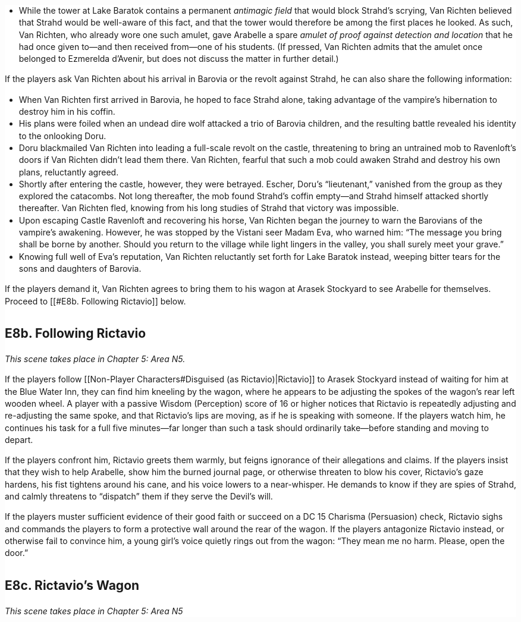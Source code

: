 * While the tower at Lake Baratok contains a permanent *antimagic field* that would block Strahd’s scrying, Van Richten believed that Strahd would be well-aware of this fact, and that the tower would therefore be among the first places he looked. As such, Van Richten, who already wore one such amulet, gave Arabelle a spare *amulet of proof against detection and location* that he had once given to—and then received from—one of his students. (If pressed, Van Richten admits that the amulet once belonged to Ezmerelda d’Avenir, but does not discuss the matter in further detail.)

If the players ask Van Richten about his arrival in Barovia or the revolt against Strahd, he can also share the following information:

* When Van Richten first arrived in Barovia, he hoped to face Strahd alone, taking advantage of the vampire’s hibernation to destroy him in his coffin. 
* His plans were foiled when an undead dire wolf attacked a trio of Barovia children, and the resulting battle revealed his identity to the onlooking Doru.
* Doru blackmailed Van Richten into leading a full-scale revolt on the castle, threatening to bring an untrained mob to Ravenloft’s doors if Van Richten didn’t lead them there. Van Richten, fearful that such a mob could awaken Strahd and destroy his own plans, reluctantly agreed.
* Shortly after entering the castle, however, they were betrayed. Escher, Doru’s “lieutenant,” vanished from the group as they explored the catacombs. Not long thereafter, the mob found Strahd’s coffin empty—and Strahd himself attacked shortly thereafter. Van Richten fled, knowing from his long studies of Strahd that victory was impossible. 
* Upon escaping Castle Ravenloft and recovering his horse, Van Richten began the journey to warn the Barovians of the vampire’s awakening. However, he was stopped by the Vistani seer Madam Eva, who warned him: “The message you bring shall be borne by another. Should you return to the village while light lingers in the valley, you shall surely meet your grave.” 
* Knowing full well of Eva’s reputation, Van Richten reluctantly set forth for Lake Baratok instead, weeping bitter tears for the sons and daughters of Barovia. 

If the players demand it, Van Richten agrees to bring them to his wagon at Arasek Stockyard to see Arabelle for themselves. Proceed to [[#E8b. Following Rictavio]] below.
## E8b. Following Rictavio
<span class="citation"><em>This scene takes place in Chapter 5: Area N5.</em></span>

If the players follow [[Non-Player Characters#Disguised (as Rictavio)|Rictavio]] to Arasek Stockyard instead of waiting for him at the Blue Water Inn, they can find him kneeling by the wagon, where he appears to be adjusting the spokes of the wagon’s rear left wooden wheel. A player with a passive Wisdom (Perception) score of 16 or higher notices that Rictavio is repeatedly adjusting and re-adjusting the same spoke, and that Rictavio’s lips are moving, as if he is speaking with someone. If the players watch him, he continues his task for a full five minutes—far longer than such a task should ordinarily take—before standing and moving to depart.

If the players confront him, Rictavio greets them warmly, but feigns ignorance of their allegations and claims. If the players insist that they wish to help Arabelle, show him the burned journal page, or otherwise threaten to blow his cover, Rictavio’s gaze hardens, his fist tightens around his cane, and his voice lowers to a near-whisper. He demands to know if they are spies of Strahd, and calmly threatens to “dispatch” them if they serve the Devil’s will.

If the players muster sufficient evidence of their good faith or succeed on a DC 15 Charisma (Persuasion) check, Rictavio sighs and commands the players to form a protective wall around the rear of the wagon. If the players antagonize Rictavio instead, or otherwise fail to convince him, a young girl’s voice quietly rings out from the wagon: “They mean me no harm. Please, open the door.”
## E8c. Rictavio’s Wagon
<span class="citation"><em>This scene takes place in Chapter 5: Area N5</em></span>

